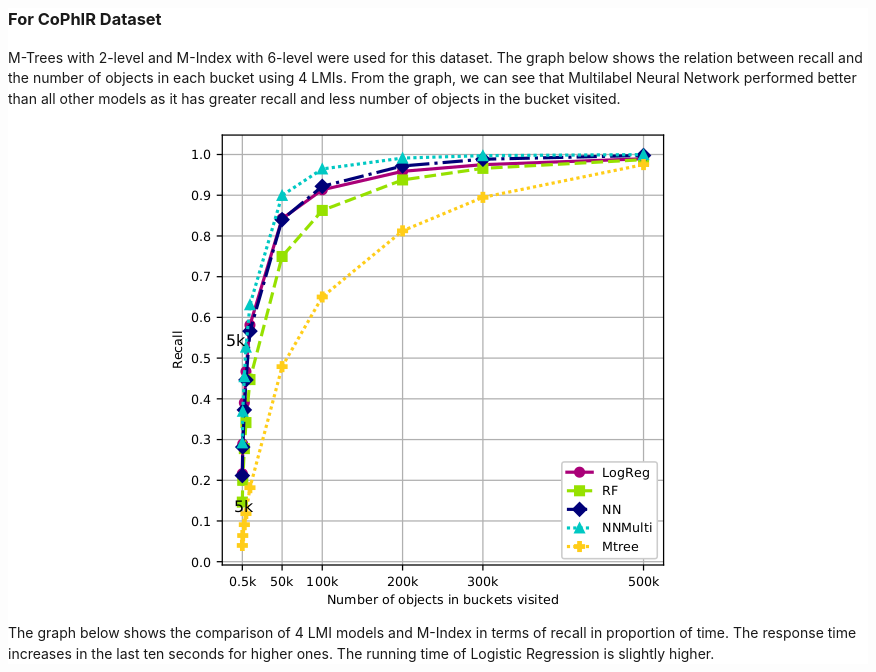 ### For CoPhIR Dataset
M-Trees with 2-level and M-Index with 6-level were used for this dataset. The graph below shows the relation between recall and the number of objects in each bucket using 4 LMIs. From the graph, we can see that Multilabel Neural Network performed better than all other models as it has greater recall and less number of objects in the bucket visited.
<center><img src='./images/image2.png'></center>
The graph below shows the comparison of 4 LMI models and M-Index in terms of recall in proportion of time. The response time increases in the last ten seconds for higher ones. The running time of Logistic Regression is slightly higher.